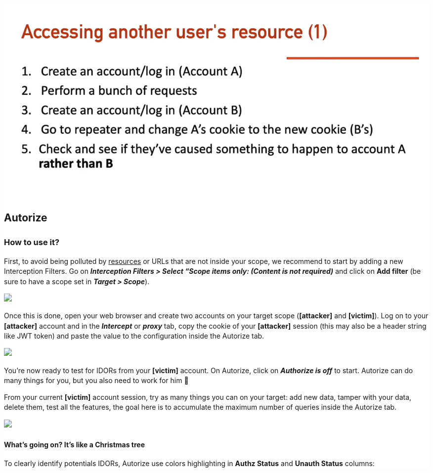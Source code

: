 ![Event Handlers](/docs/assets/images/Pasted%20image%2020211125111524.png)


## Autorize 
### **How to use it?**

First, to avoid being polluted by [resources](https://blog.yeswehack.com/resources-vulnerability-disclosure/ "resources") or URLs that are not inside your scope, we recommend to start by adding a new Interception Filters. Go on _**Interception Filters > Select “Scope items only: (Content is not required)**_ and click on **Add filter** (be sure to have a scope set in _**Target > Scope**_).

![](https://blog.yeswehack.com/wp-content/uploads/image-8.png.webp)

Once this is done, open your web browser and create two accounts on your target scope (**[attacker]** and **[victim]**). Log on to your **[attacker]** account and in the _**Intercept**_ or _**proxy**_ tab, copy the cookie of your **[attacker]** session (this may also be a header string like JWT token) and paste the value to the configuration inside the Autorize tab.

![](https://blog.yeswehack.com/wp-content/uploads/image-5.png.webp)

You’re now ready to test for IDORs from your **[victim]** account. On Autorize, click on **_Authorize is off_** to start. Autorize can do many things for you, but you also need to work for him 🙂

From your current **[victim]** account session, try as many things you can on your target: add new data, tamper with your data, delete them, test all the features, the goal here is to accumulate the maximum number of queries inside the Autorize tab.

![](https://blog.yeswehack.com/wp-content/uploads/image-9.jpg.webp)

#### What’s going on? It’s like a Christmas tree

To clearly identify potentials IDORs, Autorize use colors highlighting in **Authz Status** and **Unauth Status** columns:
